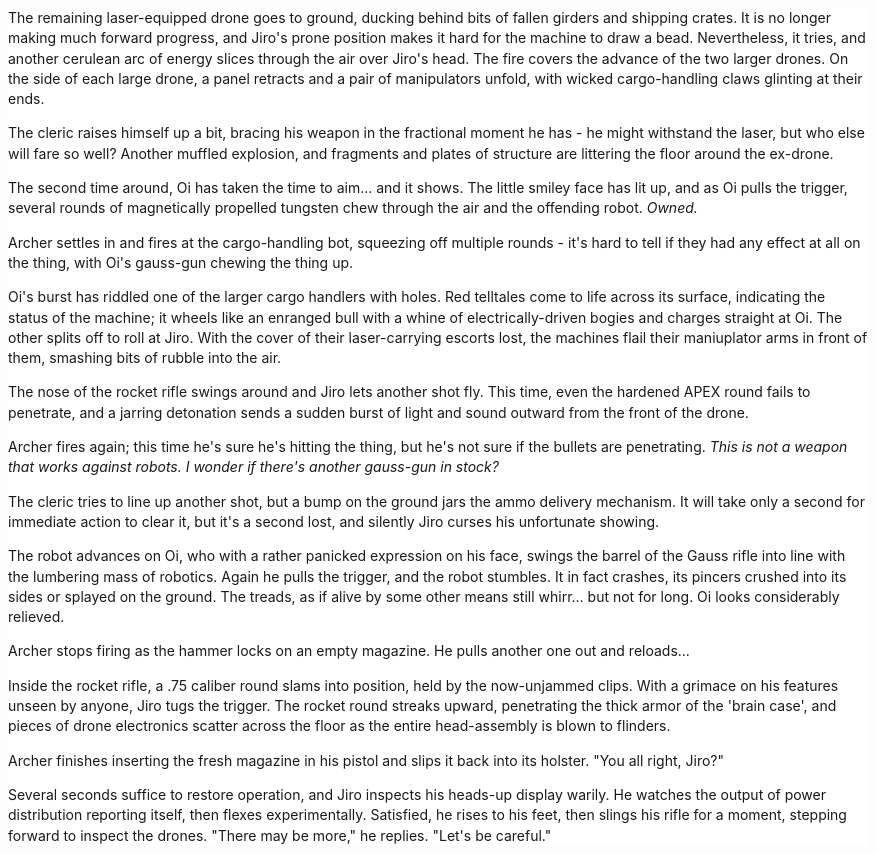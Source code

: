 The remaining laser-equipped drone goes to ground, ducking behind bits of fallen girders and shipping crates. It is no longer making much forward progress, and Jiro's prone position makes it hard for the machine to draw a bead. Nevertheless, it tries, and another cerulean arc of energy slices through the air over Jiro's head. The fire covers the advance of the two larger drones. On the side of each large drone, a panel retracts and a pair of manipulators unfold, with wicked cargo-handling claws glinting at their ends.

The cleric raises himself up a bit, bracing his weapon in the fractional moment he has - he might withstand the laser, but who else will fare so well? Another muffled explosion, and fragments and plates of structure are littering the floor around the ex-drone.

The second time around, Oi has taken the time to aim... and it shows. The little smiley face has lit up, and as Oi pulls the trigger, several rounds of magnetically propelled tungsten chew through the air and the offending robot. _Owned._

Archer settles in and fires at the cargo-handling bot, squeezing off multiple rounds - it's hard to tell if they had any effect at all on the thing, with Oi's gauss-gun chewing the thing up.

Oi's burst has riddled one of the larger cargo handlers with holes. Red telltales come to life across its surface, indicating the status of the machine; it wheels like an enranged bull with a whine of electrically-driven bogies and charges straight at Oi. The other splits off to roll at Jiro. With the cover of their laser-carrying escorts lost, the machines flail their maniuplator arms in front of them, smashing bits of rubble into the air.

The nose of the rocket rifle swings around and Jiro lets another shot fly. This time, even the hardened APEX round fails to penetrate, and a jarring detonation sends a sudden burst of light and sound outward from the front of the drone.

Archer fires again; this time he's sure he's hitting the thing, but he's not sure if the bullets are penetrating. _This is not a weapon that works against robots. I wonder if there's another gauss-gun in stock?_

The cleric tries to line up another shot, but a bump on the ground jars the ammo delivery mechanism. It will take only a second for immediate action to clear it, but it's a second lost, and silently Jiro curses his unfortunate showing.

The robot advances on Oi, who with a rather panicked expression on his face, swings the barrel of the Gauss rifle into line with the lumbering mass of robotics. Again he pulls the trigger, and the robot stumbles. It in fact crashes, its pincers crushed into its sides or splayed on the ground. The treads, as if alive by some other means still whirr... but not for long. Oi looks considerably relieved.

Archer stops firing as the hammer locks on an empty magazine. He pulls another one out and reloads...

Inside the rocket rifle, a .75 caliber round slams into position, held by the now-unjammed clips. With a grimace on his features unseen by anyone, Jiro tugs the trigger. The rocket round streaks upward, penetrating the thick armor of the 'brain case', and pieces of drone electronics scatter across the floor as the entire head-assembly is blown to flinders.

Archer finishes inserting the fresh magazine in his pistol and slips it back into its holster. "You all right, Jiro?"

Several seconds suffice to restore operation, and Jiro inspects his heads-up display warily. He watches the output of power distribution reporting itself, then flexes experimentally. Satisfied, he rises to his feet, then slings his rifle for a moment, stepping forward to inspect the drones. "There may be more," he replies. "Let's be careful."
